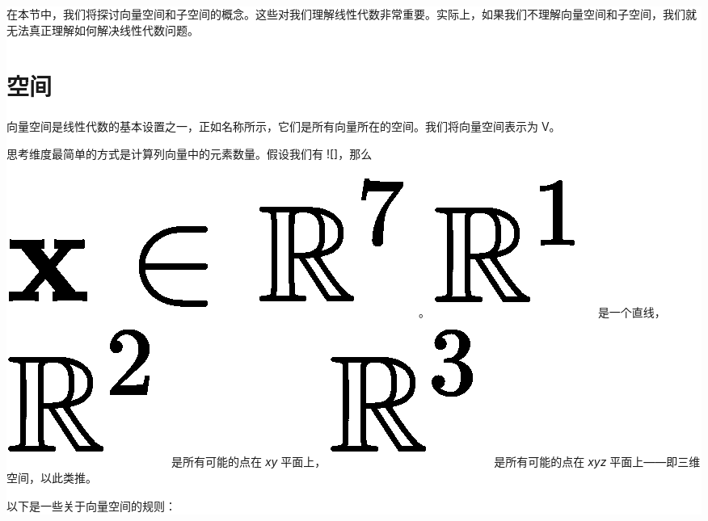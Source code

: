 在本节中，我们将探讨向量空间和子空间的概念。这些对我们理解线性代数非常重要。实际上，如果我们不理解向量空间和子空间，我们就无法真正理解如何解决线性代数问题。

# 空间

向量空间是线性代数的基本设置之一，正如名称所示，它们是所有向量所在的空间。我们将向量空间表示为 V。

思考维度最简单的方式是计算列向量中的元素数量。假设我们有 ![]，那么 ![](img/b83dee00-ee90-44cc-a62b-be53a3b1779b.png)。 ![](img/c0be8f8b-2060-45d3-a5d3-84aac64ebf02.png) 是一个直线， ![](img/b306fc56-e969-41c7-8bfa-f37854133f01.png) 是所有可能的点在 *xy* 平面上， ![](img/37a7dfff-6c23-4f1a-86af-e7ccc17cce8b.png) 是所有可能的点在 *xyz* 平面上——即三维空间，以此类推。

以下是一些关于向量空间的规则：

